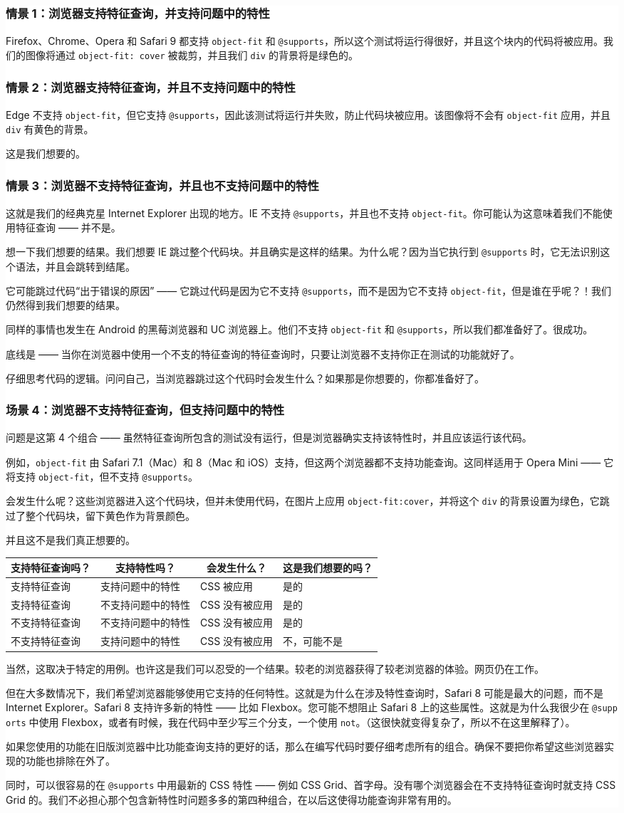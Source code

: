 ### 情景 1：浏览器支持特征查询，并支持问题中的特性

Firefox、Chrome、Opera 和 Safari 9 都支持 `object-fit` 和 `@supports`，所以这个测试将运行得很好，并且这个块内的代码将被应用。我们的图像将通过 `object-fit: cover` 被裁剪，并且我们 `div` 的背景将是绿色的。

### 情景 2：浏览器支持特征查询，并且不支持问题中的特性

Edge 不支持 `object-fit`，但它支持 `@supports`，因此该测试将运行并失败，防止代码块被应用。该图像将不会有 `object-fit` 应用，并且 `div` 有黄色的背景。

这是我们想要的。

### 情景 3：浏览器不支持特征查询，并且也不支持问题中的特性

这就是我们的经典克星 Internet Explorer 出现的地方。IE 不支持 `@supports`，并且也不支持 `object-fit`。你可能认为这意味着我们不能使用特征查询 —— 并不是。

想一下我们想要的结果。我们想要 IE 跳过整个代码块。并且确实是这样的结果。为什么呢？因为当它执行到 `@supports` 时，它无法识别这个语法，并且会跳转到结尾。

它可能跳过代码“出于错误的原因” —— 它跳过代码是因为它不支持 `@supports`，而不是因为它不支持 `object-fit`，但是谁在乎呢？！我们仍然得到我们想要的结果。

同样的事情也发生在 Android 的黑莓浏览器和 UC 浏览器上。他们不支持 `object-fit` 和 `@supports`，所以我们都准备好了。很成功。

底线是 —— 当你在浏览器中使用一个不支的特征查询的特征查询时，只要让浏览器不支持你正在测试的功能就好了。

仔细思考代码的逻辑。问问自己，当浏览器跳过这个代码时会发生什么？如果那是你想要的，你都准备好了。

### 场景 4：浏览器不支持特征查询，但支持问题中的特性

问题是这第 4 个组合 —— 虽然特征查询所包含的测试没有运行，但是浏览器确实支持该特性时，并且应该运行该代码。

例如，`object-fit` 由 Safari 7.1（Mac）和 8（Mac 和 iOS）支持，但这两个浏览器都不支持功能查询。这同样适用于 Opera Mini —— 它将支持 `object-fit`，但不支持 `@supports`。

会发生什么呢？这些浏览器进入这个代码块，但并未使用代码，在图片上应用 `object-fit:cover`，并将这个 `div` 的背景设置为绿色，它跳过了整个代码块，留下黄色作为背景颜色。

并且这不是我们真正想要的。

| 支持特征查询吗？ | 支持特性吗？ | 会发生什么？| 这是我们想要的吗？ |
| --- | --- | --- | --- |
| 支持特征查询 | 支持问题中的特性 | CSS 被应用 | 是的 |
| 支持特征查询 | 不支持问题中的特性 | CSS 没有被应用 | 是的 |
| 不支持特征查询 | 不支持问题中的特性 | CSS 没有被应用 | 是的 |
| 不支持特征查询 | 支持问题中的特性 | CSS 没有被应用 | 不，可能不是 |

当然，这取决于特定的用例。也许这是我们可以忍受的一个结果。较老的浏览器获得了较老浏览器的体验。网页仍在工作。

但在大多数情况下，我们希望浏览器能够使用它支持的任何特性。这就是为什么在涉及特性查询时，Safari 8 可能是最大的问题，而不是 Internet Explorer。Safari 8 支持许多新的特性 —— 比如 Flexbox。您可能不想阻止 Safari 8 上的这些属性。这就是为什么我很少在 `@supports` 中使用 Flexbox，或者有时候，我在代码中至少写三个分支，一个使用 `not`。（这很快就变得复杂了，所以不在这里解释了）。

如果您使用的功能在旧版浏览器中比功能查询支持的更好的话，那么在编写代码时要仔细考虑所有的组合。确保不要把你希望这些浏览器实现的功能也排除在外了。

同时，可以很容易的在 `@supports` 中用最新的 CSS 特性 —— 例如 CSS Grid、首字母。没有哪个浏览器会在不支持特征查询时就支持 CSS Grid 的。我们不必担心那个包含新特性时问题多多的第四种组合，在以后这使得功能查询非常有用的。
